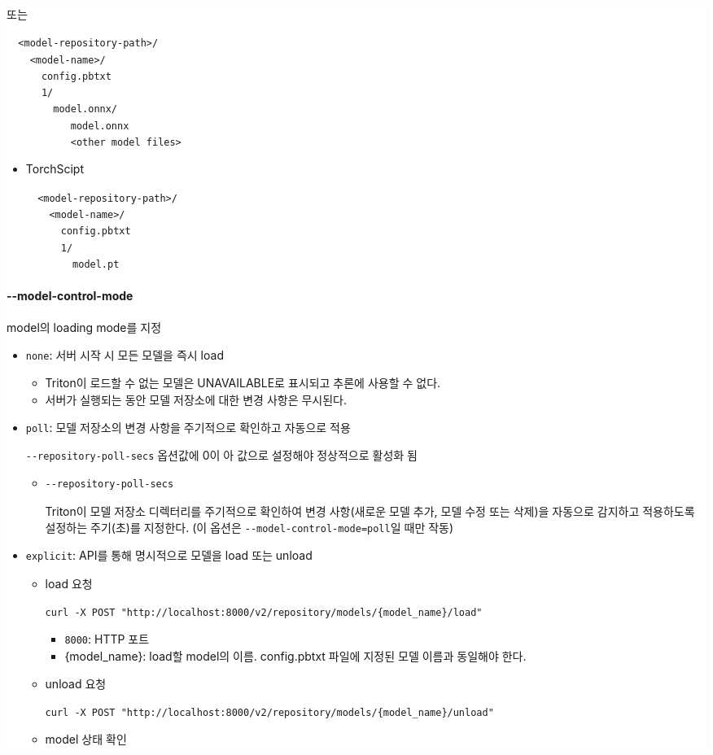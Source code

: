   또는

  ```
    <model-repository-path>/
      <model-name>/
        config.pbtxt
        1/
          model.onnx/
             model.onnx
             <other model files>
  ```

- TorchScipt

  ```
    <model-repository-path>/
      <model-name>/
        config.pbtxt
        1/
          model.pt
  ```

  

#### --model-control-mode

model의 loading mode를 지정

- `none`: 서버 시작 시 모든 모델을 즉시 load

  - Triton이 로드할 수 없는 모델은 UNAVAILABLE로 표시되고 추론에 사용할 수 없다.
  - 서버가 실행되는 동안 모델 저장소에 대한 변경 사항은 무시된다.

- `poll`: 모델 저장소의 변경 사항을 주기적으로 확인하고 자동으로 적용

  `--repository-poll-secs` 옵션값에 0이 아 값으로 설정해야 정상적으로 활성화 됨

  - `--repository-poll-secs` 

    Triton이 모델 저장소 디렉터리를 주기적으로 확인하여 변경 사항(새로운 모델 추가, 모델 수정 또는 삭제)을 자동으로 감지하고 적용하도록 설정하는 주기(초)를 지정한다. (이 옵션은 `--model-control-mode=poll`일 때만 작동)

- `explicit`: API를 통해 명시적으로 모델을 load 또는 unload

  - load 요청

    ```shell
    curl -X POST "http://localhost:8000/v2/repository/models/{model_name}/load"
    ```

    - `8000`: HTTP 포트
    - {model_name}: load할 model의 이름.  config.pbtxt 파일에 지정된 모델 이름과 동일해야 한다.

  - unload 요청

    ```shell
    curl -X POST "http://localhost:8000/v2/repository/models/{model_name}/unload"
    ```

  - model 상태 확인
